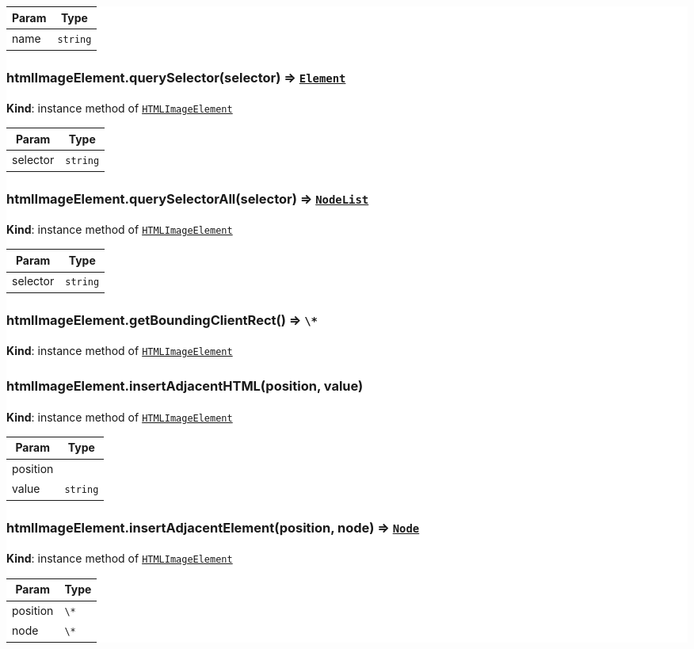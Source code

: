 | Param | Type |
| --- | --- |
| name | `string` | 


<a name="element-queryselector" id="element-queryselector"></a>

### htmlImageElement.querySelector(selector) ⇒ [`Element`](#element)
**Kind**: instance method of [`HTMLImageElement`](#htmlimageelement)  

| Param | Type |
| --- | --- |
| selector | `string` | 


<a name="element-queryselectorall" id="element-queryselectorall"></a>

### htmlImageElement.querySelectorAll(selector) ⇒ [`NodeList`](#nodelist)
**Kind**: instance method of [`HTMLImageElement`](#htmlimageelement)  

| Param | Type |
| --- | --- |
| selector | `string` | 


<a name="element-getboundingclientrect" id="element-getboundingclientrect"></a>

### htmlImageElement.getBoundingClientRect() ⇒ `\*`
**Kind**: instance method of [`HTMLImageElement`](#htmlimageelement)  

<a name="element-insertadjacenthtml" id="element-insertadjacenthtml"></a>

### htmlImageElement.insertAdjacentHTML(position, value)
**Kind**: instance method of [`HTMLImageElement`](#htmlimageelement)  

| Param | Type |
| --- | --- |
| position |  | 
| value | `string` | 


<a name="element-insertadjacentelement" id="element-insertadjacentelement"></a>

### htmlImageElement.insertAdjacentElement(position, node) ⇒ [`Node`](#node)
**Kind**: instance method of [`HTMLImageElement`](#htmlimageelement)  

| Param | Type |
| --- | --- |
| position | `\*` | 
| node | `\*` | 
